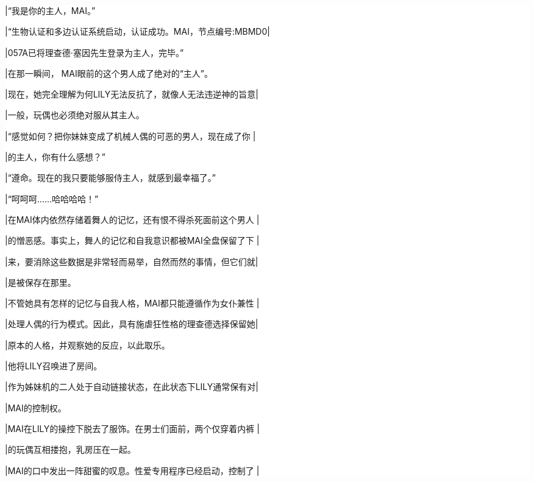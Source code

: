 |“我是你的主人，MAI。”

|“生物认证和多边认证系统启动，认证成功。MAI，节点编号:MBMD0|

|057A已将理查德·塞因先生登录为主人，完毕。”

|在那一瞬间， MAI眼前的这个男人成了绝对的“主人”。

|现在，她完全理解为何LILY无法反抗了，就像人无法违逆神的旨意|

|一般，玩偶也必须绝对服从其主人。

|“感觉如何？把你妹妹变成了机械人偶的可恶的男人，现在成了你 |

|的主人，你有什么感想？”

|“遵命。现在的我只要能够服侍主人，就感到最幸福了。”

|“呵呵呵……哈哈哈哈！”

|在MAI体内依然存储着舞人的记忆，还有恨不得杀死面前这个男人 |

|的憎恶感。事实上，舞人的记忆和自我意识都被MAI全盘保留了下 |

|来，要消除这些数据是非常轻而易举，自然而然的事情，但它们就|

|是被保存在那里。

|不管她具有怎样的记忆与自我人格，MAI都只能遵循作为女仆兼性 |

|处理人偶的行为模式。因此，具有施虐狂性格的理查德选择保留她|

|原本的人格，并观察她的反应，以此取乐。

|他将LILY召唤进了房间。

|作为姊妹机的二人处于自动链接状态，在此状态下LILY通常保有对|

|MAI的控制权。

|MAI在LILY的操控下脱去了服饰。在男士们面前，两个仅穿着内裤 |

|的玩偶互相搂抱，乳房压在一起。

|MAI的口中发出一阵甜蜜的叹息。性爱专用程序已经启动，控制了 |
